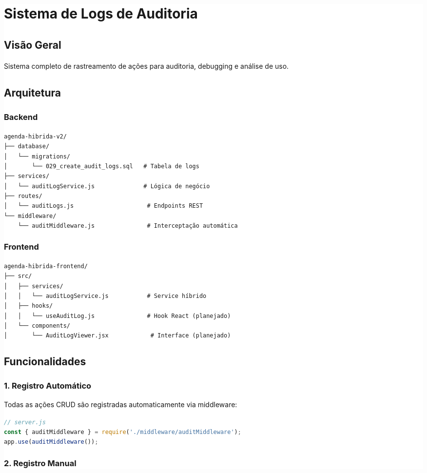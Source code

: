 # Sistema de Logs de Auditoria

## Visão Geral

Sistema completo de rastreamento de ações para auditoria, debugging e análise de uso.

## Arquitetura

### Backend

```
agenda-hibrida-v2/
├── database/
│   └── migrations/
│       └── 029_create_audit_logs.sql   # Tabela de logs
├── services/
│   └── auditLogService.js              # Lógica de negócio
├── routes/
│   └── auditLogs.js                     # Endpoints REST
└── middleware/
    └── auditMiddleware.js               # Interceptação automática
```

### Frontend

```
agenda-hibrida-frontend/
├── src/
│   ├── services/
│   │   └── auditLogService.js           # Service híbrido
│   ├── hooks/
│   │   └── useAuditLog.js               # Hook React (planejado)
│   └── components/
│       └── AuditLogViewer.jsx            # Interface (planejado)
```

## Funcionalidades

### 1. Registro Automático

Todas as ações CRUD são registradas automaticamente via middleware:

```javascript
// server.js
const { auditMiddleware } = require('./middleware/auditMiddleware');
app.use(auditMiddleware());
```

### 2. Registro Manual
